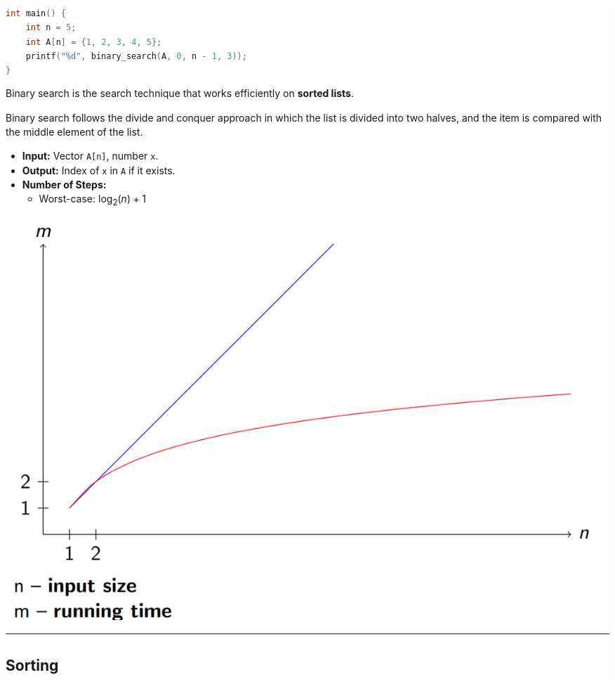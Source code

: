 ```C
int main() {
    int n = 5;
    int A[n] = {1, 2, 3, 4, 5};
    printf("%d", binary_search(A, 0, n - 1, 3));
}
```

Binary search is the search technique that works efficiently on **sorted lists**.

Binary search follows the divide and conquer approach in which the list is divided into two halves, and the item is compared with the middle element of the list.

- **Input:** Vector `A[n]`, number `x`.
- **Output:** Index of `x` in `A` if it exists.
- **Number of Steps:**
  - Worst-case: $\log_2(n) + 1$

![Linear (blue) and Binary (red) search comparison](imgs/binlinsearch.png)

----

## Sorting
